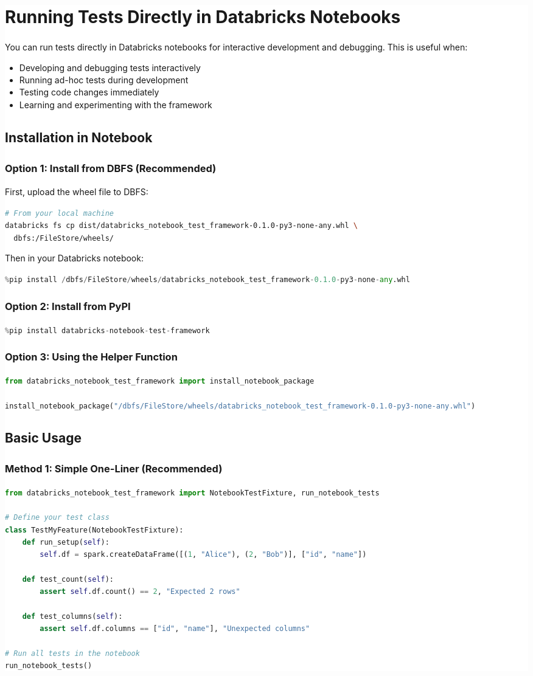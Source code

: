 # Running Tests Directly in Databricks Notebooks

You can run tests directly in Databricks notebooks for interactive development and debugging. This is useful when:

- Developing and debugging tests interactively
- Running ad-hoc tests during development
- Testing code changes immediately
- Learning and experimenting with the framework

## Installation in Notebook

### Option 1: Install from DBFS (Recommended)

First, upload the wheel file to DBFS:

```bash
# From your local machine
databricks fs cp dist/databricks_notebook_test_framework-0.1.0-py3-none-any.whl \
  dbfs:/FileStore/wheels/
```

Then in your Databricks notebook:

```python
%pip install /dbfs/FileStore/wheels/databricks_notebook_test_framework-0.1.0-py3-none-any.whl
```

### Option 2: Install from PyPI

```python
%pip install databricks-notebook-test-framework
```

### Option 3: Using the Helper Function

```python
from databricks_notebook_test_framework import install_notebook_package

install_notebook_package("/dbfs/FileStore/wheels/databricks_notebook_test_framework-0.1.0-py3-none-any.whl")
```

## Basic Usage

### Method 1: Simple One-Liner (Recommended)

```python
from databricks_notebook_test_framework import NotebookTestFixture, run_notebook_tests

# Define your test class
class TestMyFeature(NotebookTestFixture):
    def run_setup(self):
        self.df = spark.createDataFrame([(1, "Alice"), (2, "Bob")], ["id", "name"])
    
    def test_count(self):
        assert self.df.count() == 2, "Expected 2 rows"
    
    def test_columns(self):
        assert self.df.columns == ["id", "name"], "Unexpected columns"

# Run all tests in the notebook
run_notebook_tests()
```
